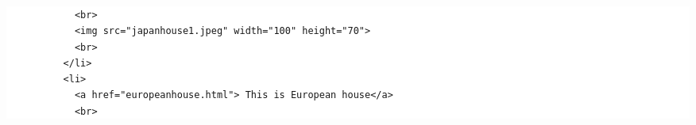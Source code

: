                 <br>
                <img src="japanhouse1.jpeg" width="100" height="70">
                <br>
              </li>
              <li>
                <a href="europeanhouse.html"> This is European house</a>
                <br>